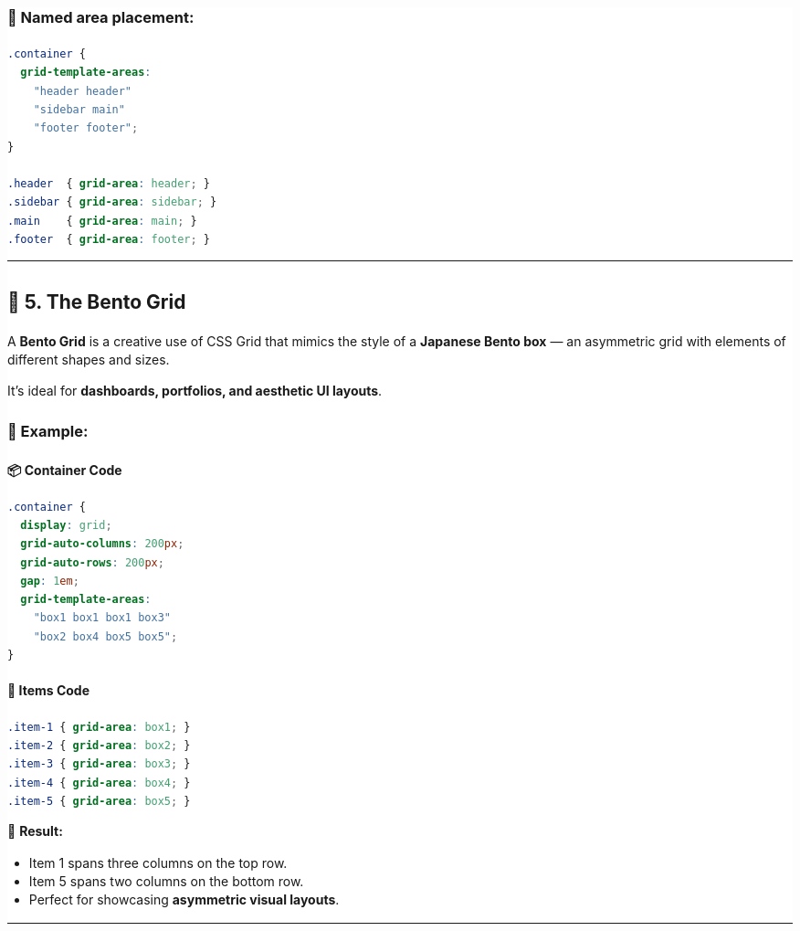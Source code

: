 ### 📑 Named area placement:

```css
.container {
  grid-template-areas:
    "header header"
    "sidebar main"
    "footer footer";
}

.header  { grid-area: header; }
.sidebar { grid-area: sidebar; }
.main    { grid-area: main; }
.footer  { grid-area: footer; }
```

---

## 🍱 5. The Bento Grid

A **Bento Grid** is a creative use of CSS Grid that mimics the style of a **Japanese Bento box** — an asymmetric grid with elements of different shapes and sizes.

It’s ideal for **dashboards, portfolios, and aesthetic UI layouts**.

### 🧩 Example:

#### 📦 Container Code

```css
.container {
  display: grid;
  grid-auto-columns: 200px;
  grid-auto-rows: 200px;
  gap: 1em;
  grid-template-areas:
    "box1 box1 box1 box3"
    "box2 box4 box5 box5";
}
```

#### 🧱 Items Code

```css
.item-1 { grid-area: box1; }
.item-2 { grid-area: box2; }
.item-3 { grid-area: box3; }
.item-4 { grid-area: box4; }
.item-5 { grid-area: box5; }
```

🧭 **Result:**

* Item 1 spans three columns on the top row.
* Item 5 spans two columns on the bottom row.
* Perfect for showcasing **asymmetric visual layouts**.

---